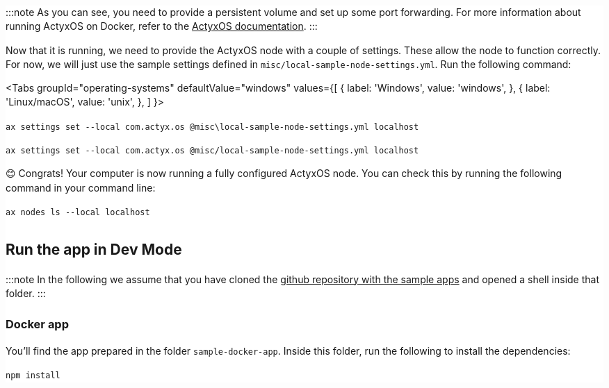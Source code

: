 :::note
As you can see, you need to provide a persistent volume and set up some port forwarding. For more information about running ActyxOS on Docker, refer to the [ActyxOS documentation](os/advanced-guides/actyxos-on-docker.md).
:::

Now that it is running, we need to provide the ActyxOS node with a couple of settings. These allow the node to function correctly. For now, we will just use the sample settings defined in `misc/local-sample-node-settings.yml`. Run the following command:

<Tabs
  groupId="operating-systems"
  defaultValue="windows"
  values={[
    { label: 'Windows', value: 'windows', },
    { label: 'Linux/macOS', value: 'unix', },
  ]
}>
<TabItem value="windows">

```text
ax settings set --local com.actyx.os @misc\local-sample-node-settings.yml localhost
```

</TabItem>
<TabItem value="unix">

```text
ax settings set --local com.actyx.os @misc/local-sample-node-settings.yml localhost
```

</TabItem>
</Tabs>

😊 Congrats! Your computer is now running a fully configured ActyxOS node. You can check this by running the following command in your command line:

```text
ax nodes ls --local localhost
```

## Run the app in Dev Mode

:::note
In the following we assume that you have cloned the [github repository with the sample apps](https://github.com/Actyx/quickstart) and opened a shell inside that folder.
:::

### Docker app

You’ll find the app prepared in the folder `sample-docker-app`. Inside this folder, run the following to install the dependencies:

```text
npm install
```
